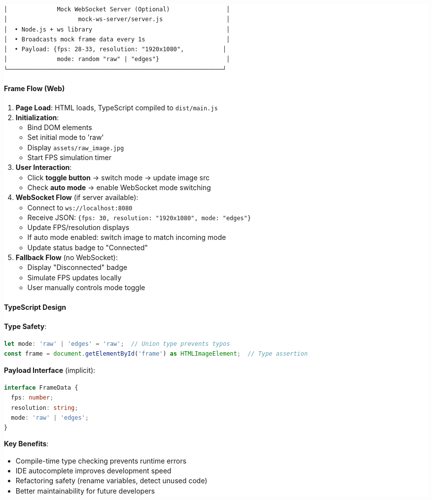 ```
│              Mock WebSocket Server (Optional)                │
│                    mock-ws-server/server.js                  │
│  • Node.js + ws library                                      │
│  • Broadcasts mock frame data every 1s                       │
│  • Payload: {fps: 28-33, resolution: "1920x1080",           │
│              mode: random "raw" | "edges"}                   │
└─────────────────────────────────────────────────────────────┘
```

#### Frame Flow (Web)

1. **Page Load**: HTML loads, TypeScript compiled to `dist/main.js`
2. **Initialization**:
   - Bind DOM elements
   - Set initial mode to 'raw'
   - Display `assets/raw_image.jpg`
   - Start FPS simulation timer
3. **User Interaction**:
   - Click **toggle button** → switch mode → update image src
   - Check **auto mode** → enable WebSocket mode switching
4. **WebSocket Flow** (if server available):
   - Connect to `ws://localhost:8080`
   - Receive JSON: `{fps: 30, resolution: "1920x1080", mode: "edges"}`
   - Update FPS/resolution displays
   - If auto mode enabled: switch image to match incoming mode
   - Update status badge to "Connected"
5. **Fallback Flow** (no WebSocket):
   - Display "Disconnected" badge
   - Simulate FPS updates locally
   - User manually controls mode toggle

#### TypeScript Design

**Type Safety**:
```typescript
let mode: 'raw' | 'edges' = 'raw';  // Union type prevents typos
const frame = document.getElementById('frame') as HTMLImageElement;  // Type assertion
```

**Payload Interface** (implicit):
```typescript
interface FrameData {
  fps: number;
  resolution: string;
  mode: 'raw' | 'edges';
}
```

**Key Benefits**:
- Compile-time type checking prevents runtime errors
- IDE autocomplete improves development speed
- Refactoring safety (rename variables, detect unused code)
- Better maintainability for future developers
